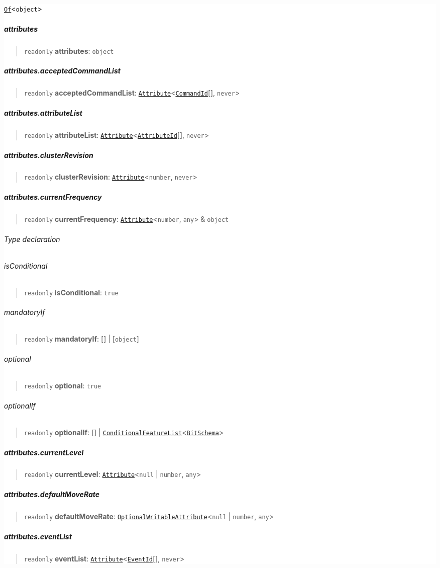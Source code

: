 [`Of`](../../ClusterType/interfaces/Of.md)\<`object`\>

##### attributes

> `readonly` **attributes**: `object`

##### attributes.acceptedCommandList

> `readonly` **acceptedCommandList**: [`Attribute`](../../../interfaces/Attribute.md)\<[`CommandId`](../../../../datatype/README.md#commandid)[], `never`\>

##### attributes.attributeList

> `readonly` **attributeList**: [`Attribute`](../../../interfaces/Attribute.md)\<[`AttributeId`](../../../../datatype/README.md#attributeid)[], `never`\>

##### attributes.clusterRevision

> `readonly` **clusterRevision**: [`Attribute`](../../../interfaces/Attribute.md)\<`number`, `never`\>

##### attributes.currentFrequency

> `readonly` **currentFrequency**: [`Attribute`](../../../interfaces/Attribute.md)\<`number`, `any`\> & `object`

###### Type declaration

###### isConditional

> `readonly` **isConditional**: `true`

###### mandatoryIf

> `readonly` **mandatoryIf**: [] \| [`object`]

###### optional

> `readonly` **optional**: `true`

###### optionalIf

> `readonly` **optionalIf**: [] \| [`ConditionalFeatureList`](../../../README.md#conditionalfeaturelistf)\<[`BitSchema`](../../../../schema/README.md#bitschema)\>

##### attributes.currentLevel

> `readonly` **currentLevel**: [`Attribute`](../../../interfaces/Attribute.md)\<`null` \| `number`, `any`\>

##### attributes.defaultMoveRate

> `readonly` **defaultMoveRate**: [`OptionalWritableAttribute`](../../../interfaces/OptionalWritableAttribute.md)\<`null` \| `number`, `any`\>

##### attributes.eventList

> `readonly` **eventList**: [`Attribute`](../../../interfaces/Attribute.md)\<[`EventId`](../../../../datatype/README.md#eventid)[], `never`\>
